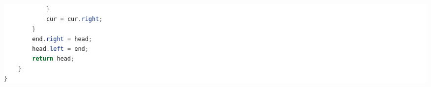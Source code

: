    ```java
               }
               cur = cur.right;
           }
           end.right = head;
           head.left = end;
           return head;
       }
   }
   ```

   

